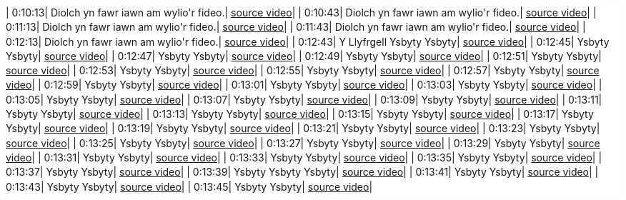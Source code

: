 | 0:10:13| Diolch yn fawr iawn am wylio'r fideo.| [source video](https://archive.org/details/school-board-264-230616?start=613)|
| 0:10:43| Diolch yn fawr iawn am wylio'r fideo.| [source video](https://archive.org/details/school-board-264-230616?start=643)|
| 0:11:13| Diolch yn fawr iawn am wylio'r fideo.| [source video](https://archive.org/details/school-board-264-230616?start=673)|
| 0:11:43| Diolch yn fawr iawn am wylio'r fideo.| [source video](https://archive.org/details/school-board-264-230616?start=703)|
| 0:12:13| Diolch yn fawr iawn am wylio'r fideo.| [source video](https://archive.org/details/school-board-264-230616?start=733)|
| 0:12:43| Y Llyfrgell Ysbyty Ysbyty| [source video](https://archive.org/details/school-board-264-230616?start=763)|
| 0:12:45| Ysbyty Ysbyty| [source video](https://archive.org/details/school-board-264-230616?start=765)|
| 0:12:47| Ysbyty Ysbyty| [source video](https://archive.org/details/school-board-264-230616?start=767)|
| 0:12:49| Ysbyty Ysbyty| [source video](https://archive.org/details/school-board-264-230616?start=769)|
| 0:12:51| Ysbyty Ysbyty| [source video](https://archive.org/details/school-board-264-230616?start=771)|
| 0:12:53| Ysbyty Ysbyty| [source video](https://archive.org/details/school-board-264-230616?start=773)|
| 0:12:55| Ysbyty Ysbyty| [source video](https://archive.org/details/school-board-264-230616?start=775)|
| 0:12:57| Ysbyty Ysbyty| [source video](https://archive.org/details/school-board-264-230616?start=777)|
| 0:12:59| Ysbyty Ysbyty| [source video](https://archive.org/details/school-board-264-230616?start=779)|
| 0:13:01| Ysbyty Ysbyty| [source video](https://archive.org/details/school-board-264-230616?start=781)|
| 0:13:03| Ysbyty Ysbyty| [source video](https://archive.org/details/school-board-264-230616?start=783)|
| 0:13:05| Ysbyty Ysbyty| [source video](https://archive.org/details/school-board-264-230616?start=785)|
| 0:13:07| Ysbyty Ysbyty| [source video](https://archive.org/details/school-board-264-230616?start=787)|
| 0:13:09| Ysbyty Ysbyty| [source video](https://archive.org/details/school-board-264-230616?start=789)|
| 0:13:11| Ysbyty Ysbyty| [source video](https://archive.org/details/school-board-264-230616?start=791)|
| 0:13:13| Ysbyty Ysbyty| [source video](https://archive.org/details/school-board-264-230616?start=793)|
| 0:13:15| Ysbyty Ysbyty| [source video](https://archive.org/details/school-board-264-230616?start=795)|
| 0:13:17| Ysbyty Ysbyty| [source video](https://archive.org/details/school-board-264-230616?start=797)|
| 0:13:19| Ysbyty Ysbyty| [source video](https://archive.org/details/school-board-264-230616?start=799)|
| 0:13:21| Ysbyty Ysbyty| [source video](https://archive.org/details/school-board-264-230616?start=801)|
| 0:13:23| Ysbyty Ysbyty| [source video](https://archive.org/details/school-board-264-230616?start=803)|
| 0:13:25| Ysbyty Ysbyty| [source video](https://archive.org/details/school-board-264-230616?start=805)|
| 0:13:27| Ysbyty Ysbyty| [source video](https://archive.org/details/school-board-264-230616?start=807)|
| 0:13:29| Ysbyty Ysbyty| [source video](https://archive.org/details/school-board-264-230616?start=809)|
| 0:13:31| Ysbyty Ysbyty| [source video](https://archive.org/details/school-board-264-230616?start=811)|
| 0:13:33| Ysbyty Ysbyty| [source video](https://archive.org/details/school-board-264-230616?start=813)|
| 0:13:35| Ysbyty Ysbyty| [source video](https://archive.org/details/school-board-264-230616?start=815)|
| 0:13:37| Ysbyty Ysbyty| [source video](https://archive.org/details/school-board-264-230616?start=817)|
| 0:13:39| Ysbyty Ysbyty Ysbyty| [source video](https://archive.org/details/school-board-264-230616?start=819)|
| 0:13:41| Ysbyty Ysbyty| [source video](https://archive.org/details/school-board-264-230616?start=821)|
| 0:13:43| Ysbyty Ysbyty| [source video](https://archive.org/details/school-board-264-230616?start=823)|
| 0:13:45| Ysbyty Ysbyty| [source video](https://archive.org/details/school-board-264-230616?start=825)|